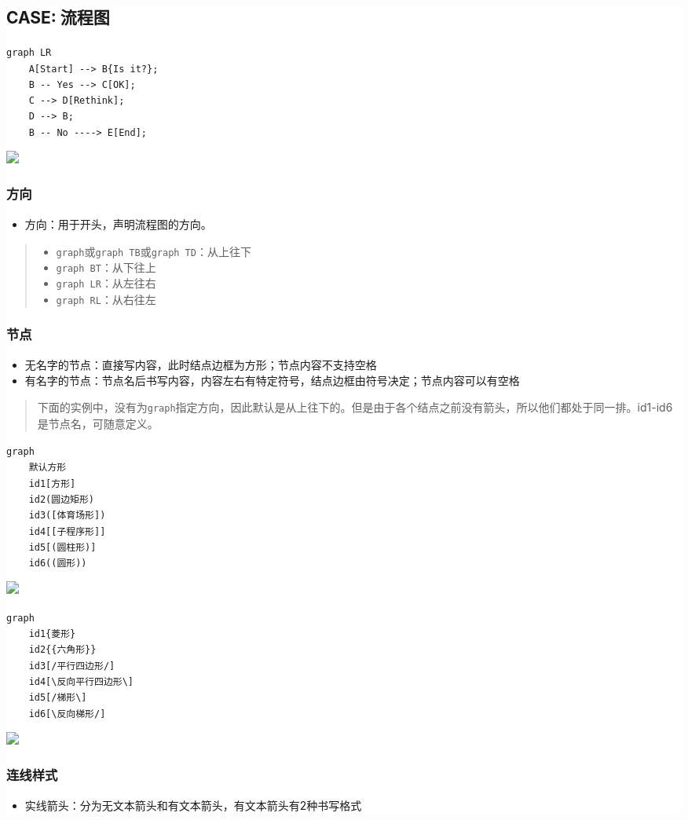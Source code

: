 CASE: 流程图
---------

    graph LR
        A[Start] --> B{Is it?};
        B -- Yes --> C[OK];
        C --> D[Rethink];
        D --> B;
        B -- No ----> E[End];
    

![](https://img2024.cnblogs.com/blog/1173617/202502/1173617-20250209193803232-719393819.png)

### 方向

*   方向：用于开头，声明流程图的方向。

> *   `graph`或`graph TB`或`graph TD`：从上往下
> *   `graph BT`：从下往上
> *   `graph LR`：从左往右
> *   `graph RL`：从右往左

### 节点

*   无名字的节点：直接写内容，此时结点边框为方形；节点内容不支持空格
*   有名字的节点：节点名后书写内容，内容左右有特定符号，结点边框由符号决定；节点内容可以有空格

> 下面的实例中，没有为`graph`指定方向，因此默认是从上往下的。但是由于各个结点之前没有箭头，所以他们都处于同一排。id1-id6是节点名，可随意定义。

    graph
        默认方形
        id1[方形]
        id2(圆边矩形)
        id3([体育场形])
        id4[[子程序形]]
        id5[(圆柱形)]
        id6((圆形))
    

![](https://img2024.cnblogs.com/blog/1173617/202502/1173617-20250209194020880-2009336032.png)

    graph
    	id1{菱形}
    	id2{{六角形}}
    	id3[/平行四边形/]
    	id4[\反向平行四边形\]
    	id5[/梯形\]
    	id6[\反向梯形/]
    

![](https://img2024.cnblogs.com/blog/1173617/202502/1173617-20250209194040357-354521937.png)

### 连线样式

*   实线箭头：分为无文本箭头和有文本箭头，有文本箭头有2种书写格式
